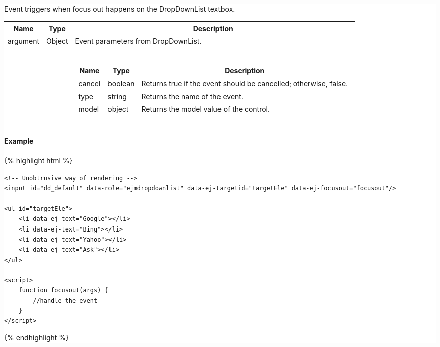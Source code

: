 Event triggers when focus out happens on the DropDownList textbox.

<table>
<tr>
<th>
<b>Name</b></th><th>
<b>Type</b></th><th>
<b>Description</b></th></tr>
<tr>
<td>
argument</td><td>
Object</td><td>
Event parameters from DropDownList.<table><br><tr><br><th><b>Name</b></th><th>
<b>Type</b></th><th>
<b>Description</b></th></tr>
<tr>
<td>
cancel</td><td>
boolean</td><td>
Returns true if the event should be cancelled; otherwise, false.</td></tr>
<tr>
<td>
type</td><td>
string</td><td>
Returns the name of the event.</td></tr>
<tr>
<td>
model</td><td>
object</td><td>
Returns the model value of the control.</td></tr>
</table>


</td></tr>
</table>

#### Example

{% highlight html %}


    <!-- Unobtrusive way of rendering -->
    <input id="dd_default" data-role="ejmdropdownlist" data-ej-targetid="targetEle" data-ej-focusout="focusout"/>

    <ul id="targetEle">
        <li data-ej-text="Google"></li>
        <li data-ej-text="Bing"></li>
        <li data-ej-text="Yahoo"></li>
        <li data-ej-text="Ask"></li>
    </ul>

    <script>
        function focusout(args) {
            //handle the event
        }
    </script>	



{% endhighlight %}
